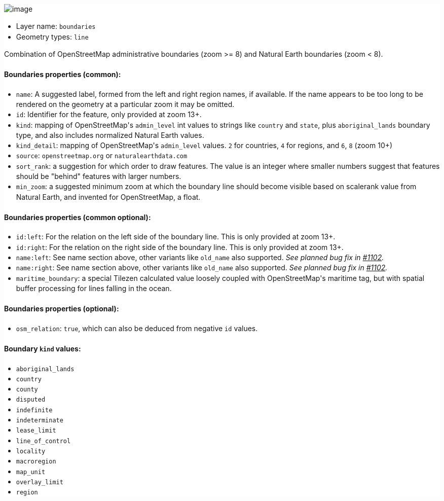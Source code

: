 ![image](images/mapzen-vector-tile-docs-boundaries.png)

* Layer name: `boundaries`
* Geometry types: `line`

Combination of OpenStreetMap administrative boundaries (zoom >= 8) and Natural Earth boundaries (zoom < 8).


#### Boundaries properties (common):

* `name`: A suggested label, formed from the left and right region names, if available. If the name appears to be too long to be rendered on the geometry at a particular zoom it may be omitted.
* `id`: Identifier for the feature, only provided at zoom 13+.
* `kind`: mapping of OpenStreetMap's `admin_level` int values to strings like `country` and `state`, plus `aboriginal_lands` boundary type, and also includes normalized Natural Earth values.
* `kind_detail`: mapping of OpenStreetMap's `admin_level` values. `2` for countries, `4` for regions, and `6`, `8` (zoom 10+)
* `source`: `openstreetmap.org` or `naturalearthdata.com`
* `sort_rank`: a suggestion for which order to draw features. The value is an integer where smaller numbers suggest that features should be "behind" features with larger numbers.
* `min_zoom`: a suggested minimum zoom at which the boundary line should become visible based on scalerank value from Natural Earth, and invented for OpenStreetMap, a float.

#### Boundaries properties (common optional):

* `id:left`: For the relation on the left side of the boundary line. This is only provided at zoom 13+.
* `id:right`: For the relation on the right side of the boundary line. This is only provided at zoom 13+.
* `name:left`: See name section above, other variants like `old_name` also supported. _See planned bug fix in [#1102](https://github.com/tilezen/vector-datasource/issues/1102)._
* `name:right`: See name section above, other variants like `old_name` also supported. _See planned bug fix in [#1102](https://github.com/tilezen/vector-datasource/issues/1102)._
* `maritime_boundary`: a special Tilezen calculated value loosely coupled with OpenStreetMap's maritime tag, but with spatial buffer processing for lines falling in the ocean.

#### Boundaries properties (optional):

* `osm_relation`: `true`, which can also be deduced from negative `id` values.

#### Boundary `kind` values:

* `aboriginal_lands`
* `country`
* `county`
* `disputed`
* `indefinite`
* `indeterminate`
* `lease_limit`
* `line_of_control`
* `locality`
* `macroregion`
* `map_unit`
* `overlay_limit`
* `region`
